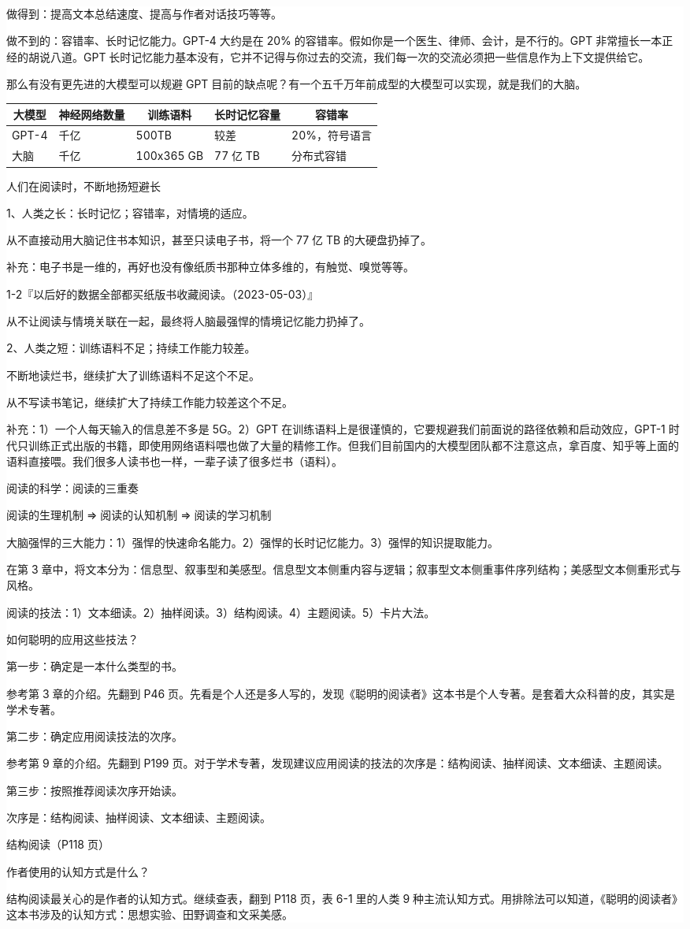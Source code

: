 做得到：提高文本总结速度、提高与作者对话技巧等等。

做不到的：容错率、长时记忆能力。GPT-4 大约是在 20% 的容错率。假如你是一个医生、律师、会计，是不行的。GPT 非常擅长一本正经的胡说八道。GPT 长时记忆能力基本没有，它并不记得与你过去的交流，我们每一次的交流必须把一些信息作为上下文提供给它。

那么有没有更先进的大模型可以规避 GPT 目前的缺点呢？有一个五千万年前成型的大模型可以实现，就是我们的大脑。

| 大模型 | 神经网络数量 | 训练语料 | 长时记忆容量 | 容错率 |
| --- | --- | --- | --- | --- |
| GPT-4 | 千亿 | 500TB | 较差 | 20%，符号语言 |
| 大脑 | 千亿 | 100x365 GB | 77 亿 TB | 分布式容错 |

人们在阅读时，不断地扬短避长

1、人类之长：长时记忆；容错率，对情境的适应。

从不直接动用大脑记住书本知识，甚至只读电子书，将一个 77 亿 TB 的大硬盘扔掉了。

补充：电子书是一维的，再好也没有像纸质书那种立体多维的，有触觉、嗅觉等等。

1-2『以后好的数据全部都买纸版书收藏阅读。（2023-05-03）』

从不让阅读与情境关联在一起，最终将人脑最强悍的情境记忆能力扔掉了。

2、人类之短：训练语料不足；持续工作能力较差。

不断地读烂书，继续扩大了训练语料不足这个不足。

从不写读书笔记，继续扩大了持续工作能力较差这个不足。

补充：1）一个人每天输入的信息差不多是 5G。2）GPT 在训练语料上是很谨慎的，它要规避我们前面说的路径依赖和启动效应，GPT-1 时代只训练正式出版的书籍，即使用网络语料喂也做了大量的精修工作。但我们目前国内的大模型团队都不注意这点，拿百度、知乎等上面的语料直接喂。我们很多人读书也一样，一辈子读了很多烂书（语料）。

阅读的科学：阅读的三重奏

阅读的生理机制 => 阅读的认知机制 => 阅读的学习机制

大脑强悍的三大能力：1）强悍的快速命名能力。2）强悍的长时记忆能力。3）强悍的知识提取能力。

在第 3 章中，将文本分为：信息型、叙事型和美感型。信息型文本侧重内容与逻辑；叙事型文本侧重事件序列结构；美感型文本侧重形式与风格。

阅读的技法：1）文本细读。2）抽样阅读。3）结构阅读。4）主题阅读。5）卡片大法。

如何聪明的应用这些技法？

第一步：确定是一本什么类型的书。

参考第 3 章的介绍。先翻到 P46 页。先看是个人还是多人写的，发现《聪明的阅读者》这本书是个人专著。是套着大众科普的皮，其实是学术专著。

第二步：确定应用阅读技法的次序。

参考第 9 章的介绍。先翻到 P199 页。对于学术专著，发现建议应用阅读的技法的次序是：结构阅读、抽样阅读、文本细读、主题阅读。

第三步：按照推荐阅读次序开始读。

次序是：结构阅读、抽样阅读、文本细读、主题阅读。

结构阅读（P118 页）

作者使用的认知方式是什么？

结构阅读最关心的是作者的认知方式。继续查表，翻到 P118 页，表 6-1 里的人类 9 种主流认知方式。用排除法可以知道，《聪明的阅读者》这本书涉及的认知方式：思想实验、田野调查和文采美感。
